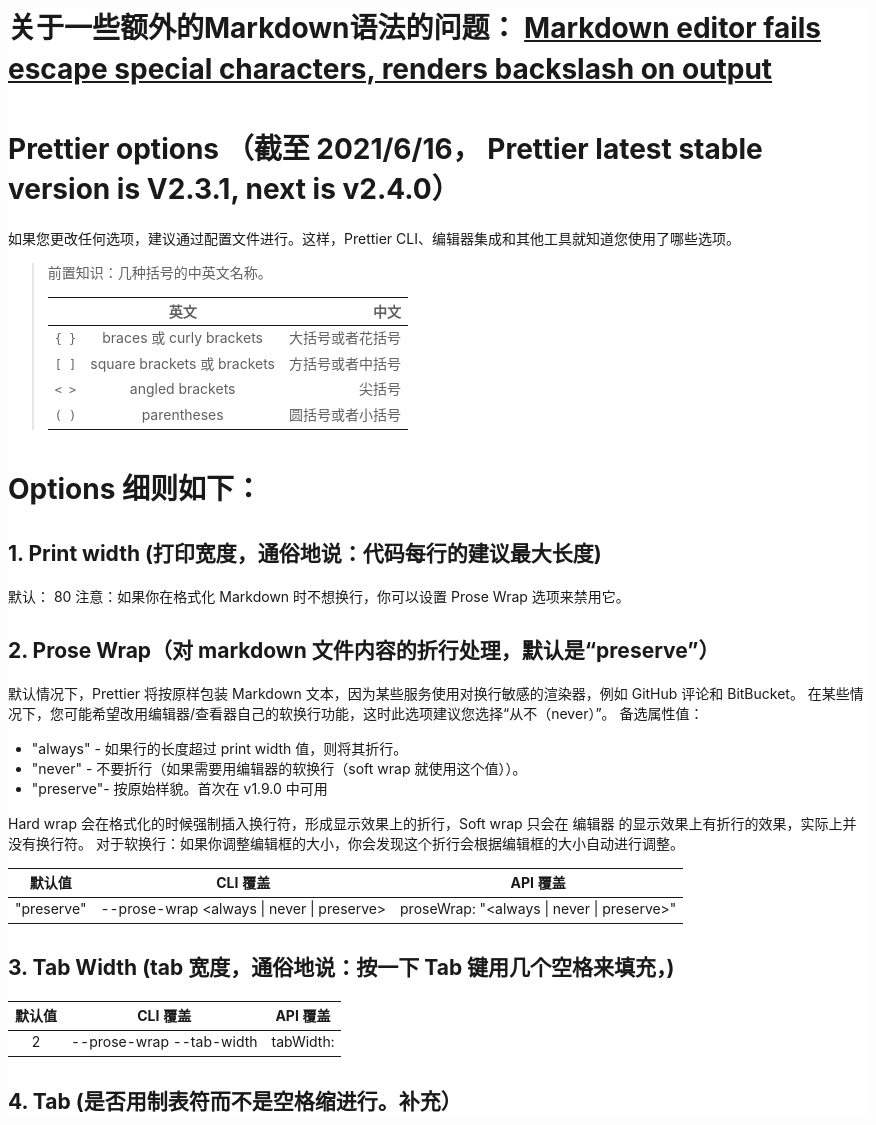 # 关于一些额外的Markdown语法的问题： [Markdown editor fails escape special characters, renders backslash on output](https://youtrack.jetbrains.com/issue/IDEA-272056)

# Prettier options （截至 2021/6/16， Prettier latest stable version is V2.3.1, next is v2.4.0）

如果您更改任何选项，建议通过配置文件进行。这样，Prettier CLI、编辑器集成和其他工具就知道您使用了哪些选项。

> 前置知识：几种括号的中英文名称。
>
> |       |            英文             |             中文 |
> ----- | :-------------------------: | ---------------:
> | `{ }` |  braces 或 curly brackets   | 大括号或者花括号 |
> | `[ ]` | square brackets 或 brackets | 方括号或者中括号 |
> | `< >` |       angled brackets       |           尖括号 |
> | `( )` |         parentheses         | 圆括号或者小括号 |

# Options 细则如下：

## 1. Print width (打印宽度，通俗地说：代码每行的建议最大长度)

默认： 80
注意：如果你在格式化 Markdown 时不想换行，你可以设置 Prose Wrap 选项来禁用它。

## 2. Prose Wrap（对 markdown 文件内容的折行处理，默认是“preserve”）

默认情况下，Prettier 将按原样包装 Markdown 文本，因为某些服务使用对换行敏感的渲染器，例如 GitHub 评论和 BitBucket。
在某些情况下，您可能希望改用编辑器/查看器自己的软换行功能，这时此选项建议您选择“从不（never）”。 备选属性值：

- "always" - 如果行的长度超过 print width 值，则将其折行。
- "never" - 不要折行（如果需要用编辑器的软换行（soft wrap 就使用这个值））。
- "preserve"- 按原始样貌。首次在 v1.9.0 中可用

Hard wrap 会在格式化的时候强制插入换行符，形成显示效果上的折行，Soft wrap 只会在 编辑器 的显示效果上有折行的效果，实际上并没有换行符。
对于软换行：如果你调整编辑框的大小，你会发现这个折行会根据编辑框的大小自动进行调整。

|   默认值   |                  CLI 覆盖                  |                  API 覆盖                  |
| :--------: | :----------------------------------------: | :----------------------------------------: |
| "preserve" | --prose-wrap <always \| never \| preserve> | proseWrap: "<always \| never \| preserve>" |

## 3. Tab Width (tab 宽度，通俗地说：按一下 Tab 键用几个空格来填充，)

| 默认值 |            CLI 覆盖            |    API 覆盖     |
| :----: | :----------------------------: | :-------------: |
|   2    | --prose-wrap --tab-width <int> | tabWidth: <int> |

## 4. Tab (是否用制表符而不是空格缩进行。补充）


[handlebars]: https://www.handlebarsjs.cn/guide/#%E4%BB%80%E4%B9%88%E6%98%AF-handlebars